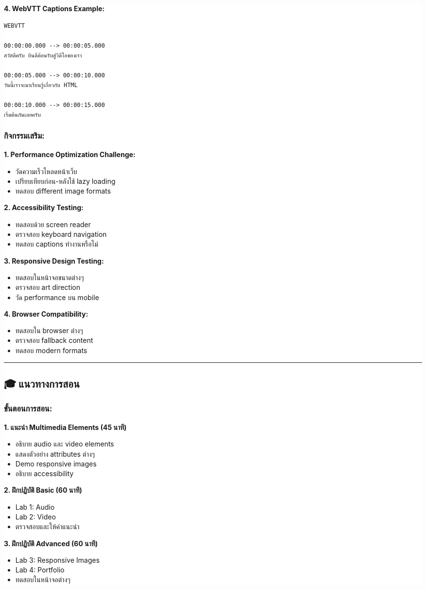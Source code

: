 **4. WebVTT Captions Example:**
```
WEBVTT

00:00:00.000 --> 00:00:05.000
สวัสดีครับ ยินดีต้อนรับสู่วิดีโอของเรา

00:00:05.000 --> 00:00:10.000
วันนี้เราจะมาเรียนรู้เกี่ยวกับ HTML

00:00:10.000 --> 00:00:15.000
เริ่มต้นกันเลยครับ
```

### **กิจกรรมเสริม:**

**1. Performance Optimization Challenge:**
- วัดความเร็วโหลดหน้าเว็บ
- เปรียบเทียบก่อน-หลังใช้ lazy loading
- ทดสอบ different image formats

**2. Accessibility Testing:**
- ทดสอบด้วย screen reader
- ตรวจสอบ keyboard navigation
- ทดสอบ captions ทำงานหรือไม่

**3. Responsive Design Testing:**
- ทดสอบในหน้าจอขนาดต่างๆ
- ตรวจสอบ art direction
- วัด performance บน mobile

**4. Browser Compatibility:**
- ทดสอบใน browser ต่างๆ
- ตรวจสอบ fallback content
- ทดสอบ modern formats

---

## 🎓 **แนวทางการสอน**

### **ขั้นตอนการสอน:**

**1. แนะนำ Multimedia Elements (45 นาที)**
- อธิบาย audio และ video elements
- แสดงตัวอย่าง attributes ต่างๆ
- Demo responsive images
- อธิบาย accessibility

**2. ฝึกปฏิบัติ Basic (60 นาที)**
- Lab 1: Audio
- Lab 2: Video
- ตรวจสอบและให้คำแนะนำ

**3. ฝึกปฏิบัติ Advanced (60 นาที)**
- Lab 3: Responsive Images
- Lab 4: Portfolio
- ทดสอบในหน้าจอต่างๆ
